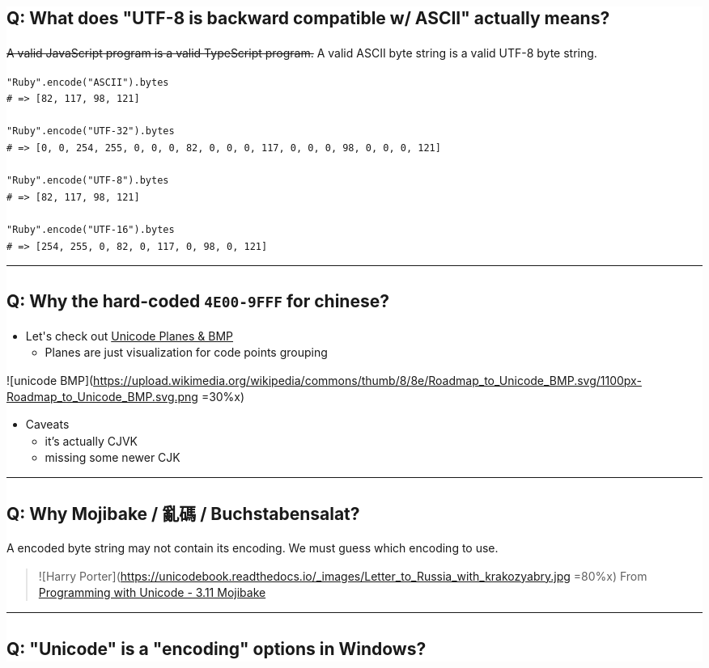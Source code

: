 
## Q: What does "UTF-8 is backward compatible w/ ASCII" actually means?

~~A valid JavaScript program is a valid TypeScript program.~~
A valid ASCII byte string is a valid UTF-8 byte string.

```ruby!
"Ruby".encode("ASCII").bytes
# => [82, 117, 98, 121]

"Ruby".encode("UTF-32").bytes
# => [0, 0, 254, 255, 0, 0, 0, 82, 0, 0, 0, 117, 0, 0, 0, 98, 0, 0, 0, 121]

"Ruby".encode("UTF-8").bytes
# => [82, 117, 98, 121]

"Ruby".encode("UTF-16").bytes
# => [254, 255, 0, 82, 0, 117, 0, 98, 0, 121]
```

---


## Q: Why the hard-coded `4E00-9FFF` for chinese?

- Let's check out [Unicode Planes & BMP](https://zh.wikipedia.org/zh-tw/Unicode%E5%AD%97%E7%AC%A6%E5%B9%B3%E9%9D%A2%E6%98%A0%E5%B0%84#%E5%9F%BA%E6%9C%AC%E5%A4%9A%E6%96%87%E7%A7%8D%E5%B9%B3%E9%9D%A2)
    - Planes are just visualization for code points grouping

![unicode BMP](https://upload.wikimedia.org/wikipedia/commons/thumb/8/8e/Roadmap_to_Unicode_BMP.svg/1100px-Roadmap_to_Unicode_BMP.svg.png =30%x)


- Caveats
    - it’s actually CJVK
    - missing some newer CJK

---


## Q: Why Mojibake / 亂碼 / Buchstabensalat?

A encoded byte string may not contain its encoding. We must guess which encoding to use.

> ![Harry Porter](https://unicodebook.readthedocs.io/_images/Letter_to_Russia_with_krakozyabry.jpg =80%x)
> From [Programming with Unicode - 3.11 Mojibake](https://unicodebook.readthedocs.io/definitions.html#mojibake-1)

---


## Q: "Unicode" is a "encoding" options in Windows?
